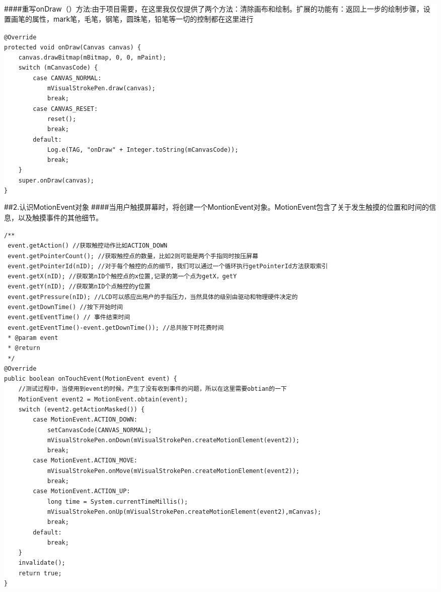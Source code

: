 ####重写onDraw（）方法:由于项目需要，在这里我仅仅提供了两个方法：清除画布和绘制。扩展的功能有：返回上一步的绘制步骤，设置画笔的属性，mark笔，毛笔，钢笔，圆珠笔，铅笔等一切的控制都在这里进行

    @Override
    protected void onDraw(Canvas canvas) {
        canvas.drawBitmap(mBitmap, 0, 0, mPaint);
        switch (mCanvasCode) {
            case CANVAS_NORMAL:
                mVisualStrokePen.draw(canvas);
                break;
            case CANVAS_RESET:
                reset();
                break;
            default:
                Log.e(TAG, "onDraw" + Integer.toString(mCanvasCode));
                break;
        }
        super.onDraw(canvas);
    }

##2.认识MotionEvent对象
####当用户触摸屏幕时，将创建一个MontionEvent对象。MotionEvent包含了关于发生触摸的位置和时间的信息，以及触摸事件的其他细节。

    /**
     event.getAction() //获取触控动作比如ACTION_DOWN
     event.getPointerCount(); //获取触控点的数量，比如2则可能是两个手指同时按压屏幕
     event.getPointerId(nID); //对于每个触控的点的细节，我们可以通过一个循环执行getPointerId方法获取索引
     event.getX(nID); //获取第nID个触控点的x位置,记录的第一个点为getX，getY
     event.getY(nID); //获取第nID个点触控的y位置
     event.getPressure(nID); //LCD可以感应出用户的手指压力，当然具体的级别由驱动和物理硬件决定的
     event.getDownTime() //按下开始时间
     event.getEventTime() // 事件结束时间
     event.getEventTime()-event.getDownTime()); //总共按下时花费时间
     * @param event
     * @return
     */
    @Override
    public boolean onTouchEvent(MotionEvent event) {
        //测试过程中，当使用到event的时候，产生了没有收到事件的问题，所以在这里需要obtian的一下
        MotionEvent event2 = MotionEvent.obtain(event);
        switch (event2.getActionMasked()) {
            case MotionEvent.ACTION_DOWN:
                setCanvasCode(CANVAS_NORMAL);
                mVisualStrokePen.onDown(mVisualStrokePen.createMotionElement(event2));
                break;
            case MotionEvent.ACTION_MOVE:
                mVisualStrokePen.onMove(mVisualStrokePen.createMotionElement(event2));
                break;
            case MotionEvent.ACTION_UP:
                long time = System.currentTimeMillis();
                mVisualStrokePen.onUp(mVisualStrokePen.createMotionElement(event2),mCanvas);
                break;
            default:
                break;
        }
        invalidate();
        return true;
    }
